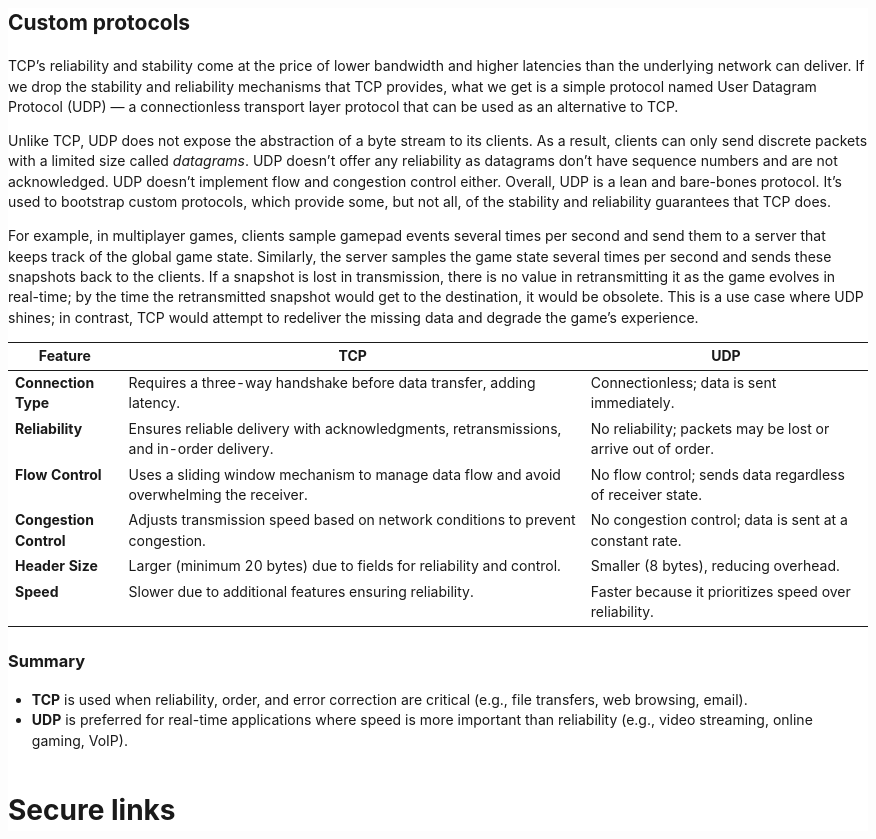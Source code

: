 ## Custom protocols

TCP’s reliability and stability come at the price of lower bandwidth and higher latencies than the underlying network can
deliver. If we drop the stability and reliability mechanisms that
TCP provides, what we get is a simple protocol named User Datagram Protocol (UDP) — a connectionless transport layer
protocol that can be used as an alternative to TCP.

Unlike TCP, UDP does not expose the abstraction of a byte stream
to its clients. As a result, clients can only send discrete packets
with a limited size called _datagrams_. UDP doesn’t offer any reliability
as datagrams don’t have sequence numbers and are not acknowledged.
UDP doesn’t implement flow and congestion control
either. Overall, UDP is a lean and bare-bones protocol. It’s used
to bootstrap custom protocols, which provide some, but not all, of
the stability and reliability guarantees that TCP does.

For example, in multiplayer games, clients sample gamepad
events several times per second and send them to a server that
keeps track of the global game state. Similarly, the server samples
the game state several times per second and sends these snapshots
back to the clients. If a snapshot is lost in transmission, there is
no value in retransmitting it as the game evolves in real-time; by
the time the retransmitted snapshot would get to the destination,
it would be obsolete. This is a use case where UDP shines; in
contrast, TCP would attempt to redeliver the missing data and
degrade the game’s experience.

| Feature                | TCP                                                                                      | UDP                                                         |
| ---------------------- | ---------------------------------------------------------------------------------------- | ----------------------------------------------------------- |
| **Connection Type**    | Requires a three-way handshake before data transfer, adding latency.                     | Connectionless; data is sent immediately.                   |
| **Reliability**        | Ensures reliable delivery with acknowledgments, retransmissions, and in-order delivery.  | No reliability; packets may be lost or arrive out of order. |
| **Flow Control**       | Uses a sliding window mechanism to manage data flow and avoid overwhelming the receiver. | No flow control; sends data regardless of receiver state.   |
| **Congestion Control** | Adjusts transmission speed based on network conditions to prevent congestion.            | No congestion control; data is sent at a constant rate.     |
| **Header Size**        | Larger (minimum 20 bytes) due to fields for reliability and control.                     | Smaller (8 bytes), reducing overhead.                       |
| **Speed**              | Slower due to additional features ensuring reliability.                                  | Faster because it prioritizes speed over reliability.       |

### Summary

- **TCP** is used when reliability, order, and error correction are critical (e.g., file transfers, web browsing, email).
- **UDP** is preferred for real-time applications where speed is more important than reliability (e.g., video streaming, online gaming, VoIP).

# Secure links

